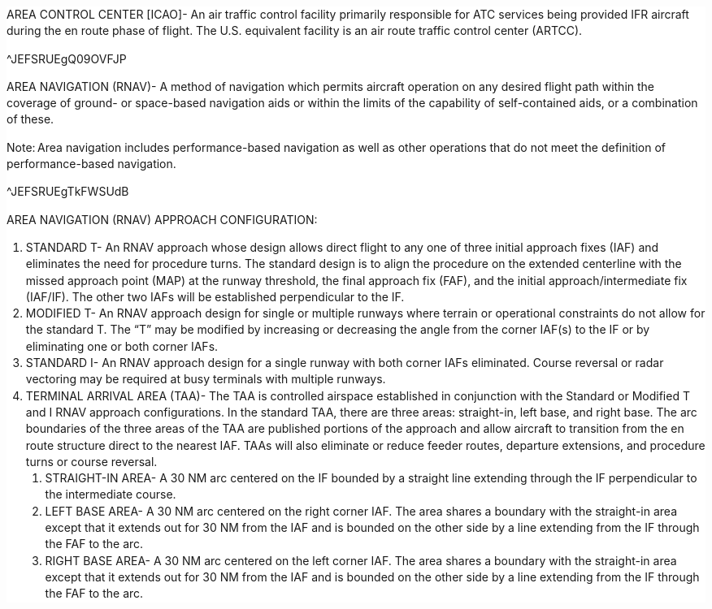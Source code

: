 </div>

<div>

AREA CONTROL CENTER \[ICAO\]- An air traffic control facility primarily responsible for ATC services being provided IFR aircraft during the en route phase of flight. The U.S. equivalent facility is an air route traffic control center (ARTCC).

^JEFSRUEgQ09OVFJP

</div>

<div>

AREA NAVIGATION (RNAV)- A method of navigation which permits aircraft operation on any desired flight path within the coverage of ground- or space-based navigation aids or within the limits of the capability of self-contained aids, or a combination of these.

Note: Area navigation includes performance-based navigation as well as other operations that do not meet the definition of performance-based navigation.

^JEFSRUEgTkFWSUdB

</div>

<div>

AREA NAVIGATION (RNAV) APPROACH CONFIGURATION:



1.  STANDARD T- An RNAV approach whose design allows direct flight to any one of three initial approach fixes (IAF) and eliminates the need for procedure turns. The standard design is to align the procedure on the extended centerline with the missed approach point (MAP) at the runway threshold, the final approach fix (FAF), and the initial approach/intermediate fix (IAF/IF). The other two IAFs will be established perpendicular to the IF.
2.  MODIFIED T- An RNAV approach design for single or multiple runways where terrain or operational constraints do not allow for the standard T. The “T” may be modified by increasing or decreasing the angle from the corner IAF(s) to the IF or by eliminating one or both corner IAFs.
3.  STANDARD I- An RNAV approach design for a single runway with both corner IAFs eliminated. Course reversal or radar vectoring may be required at busy terminals with multiple runways.
4.  TERMINAL ARRIVAL AREA (TAA)- The TAA is controlled airspace established in conjunction with the Standard or Modified T and I RNAV approach configurations. In the standard TAA, there are three areas: straight-in, left base, and right base. The arc boundaries of the three areas of the TAA are published portions of the approach and allow aircraft to transition from the en route structure direct to the nearest IAF. TAAs will also eliminate or reduce feeder routes, departure extensions, and procedure turns or course reversal.
    1.  STRAIGHT-IN AREA- A 30 NM arc centered on the IF bounded by a straight line extending through the IF perpendicular to the intermediate course.
    2.  LEFT BASE AREA- A 30 NM arc centered on the right corner IAF. The area shares a boundary with the straight-in area except that it extends out for 30 NM from the IAF and is bounded on the other side by a line extending from the IF through the FAF to the arc.
    3.  RIGHT BASE AREA- A 30 NM arc centered on the left corner IAF. The area shares a boundary with the straight-in area except that it extends out for 30 NM from the IAF and is bounded on the other side by a line extending from the IF through the FAF to the arc.

</div>
